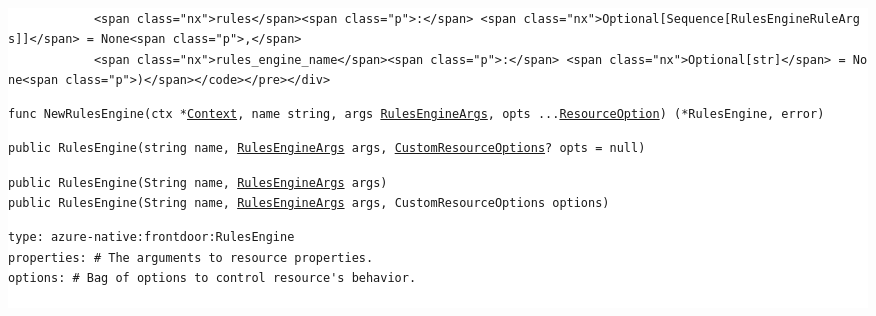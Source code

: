                 <span class="nx">rules</span><span class="p">:</span> <span class="nx">Optional[Sequence[RulesEngineRuleArgs]]</span> = None<span class="p">,</span>
                <span class="nx">rules_engine_name</span><span class="p">:</span> <span class="nx">Optional[str]</span> = None<span class="p">)</span></code></pre></div>
</div></pulumi-choosable>
</div>

<div>
<pulumi-choosable type="language" values="go">
<div class="no-copy"><div class="highlight"><pre class="chroma"><code class="language-go" data-lang="go"><span class="k">func </span><span class="nx">NewRulesEngine</span><span class="p">(</span><span class="nx">ctx</span><span class="p"> *</span><span class="nx"><a href="https://pkg.go.dev/github.com/pulumi/pulumi/sdk/v3/go/pulumi?tab=doc#Context">Context</a></span><span class="p">,</span> <span class="nx">name</span><span class="p"> </span><span class="nx">string</span><span class="p">,</span> <span class="nx">args</span><span class="p"> </span><span class="nx"><a href="#inputs">RulesEngineArgs</a></span><span class="p">,</span> <span class="nx">opts</span><span class="p"> ...</span><span class="nx"><a href="https://pkg.go.dev/github.com/pulumi/pulumi/sdk/v3/go/pulumi?tab=doc#ResourceOption">ResourceOption</a></span><span class="p">) (*<span class="nx">RulesEngine</span>, error)</span></code></pre></div>
</div></pulumi-choosable>
</div>

<div>
<pulumi-choosable type="language" values="csharp">
<div class="no-copy"><div class="highlight"><pre class="chroma"><code class="language-csharp" data-lang="csharp"><span class="k">public </span><span class="nx">RulesEngine</span><span class="p">(</span><span class="nx">string</span><span class="p"> </span><span class="nx">name<span class="p">,</span> <span class="nx"><a href="#inputs">RulesEngineArgs</a></span><span class="p"> </span><span class="nx">args<span class="p">,</span> <span class="nx"><a href="/docs/reference/pkg/dotnet/Pulumi/Pulumi.CustomResourceOptions.html">CustomResourceOptions</a></span><span class="p">? </span><span class="nx">opts = null<span class="p">)</span></code></pre></div>
</div></pulumi-choosable>
</div>

<div>
<pulumi-choosable type="language" values="java">
<div class="no-copy"><div class="highlight"><pre class="chroma">
<code class="language-java" data-lang="java"><span class="k">public </span><span class="nx">RulesEngine</span><span class="p">(</span><span class="nx">String</span><span class="p"> </span><span class="nx">name<span class="p">,</span> <span class="nx"><a href="#inputs">RulesEngineArgs</a></span><span class="p"> </span><span class="nx">args<span class="p">)</span>
<span class="k">public </span><span class="nx">RulesEngine</span><span class="p">(</span><span class="nx">String</span><span class="p"> </span><span class="nx">name<span class="p">,</span> <span class="nx"><a href="#inputs">RulesEngineArgs</a></span><span class="p"> </span><span class="nx">args<span class="p">,</span> <span class="nx">CustomResourceOptions</span><span class="p"> </span><span class="nx">options<span class="p">)</span>
</code></pre></div></div>
</pulumi-choosable>
</div>

<div>
<pulumi-choosable type="language" values="yaml">
<div class="no-copy"><div class="highlight"><pre class="chroma"><code class="language-yaml" data-lang="yaml">type: <span class="nx">azure-native:frontdoor:RulesEngine</span><span class="p"></span>
<span class="p">properties</span><span class="p">: </span><span class="c">#&nbsp;The arguments to resource properties.</span>
<span class="p"></span><span class="p">options</span><span class="p">: </span><span class="c">#&nbsp;Bag of options to control resource&#39;s behavior.</span>
<span class="p"></span>
</code></pre></div></div>
</pulumi-choosable>
</div>
